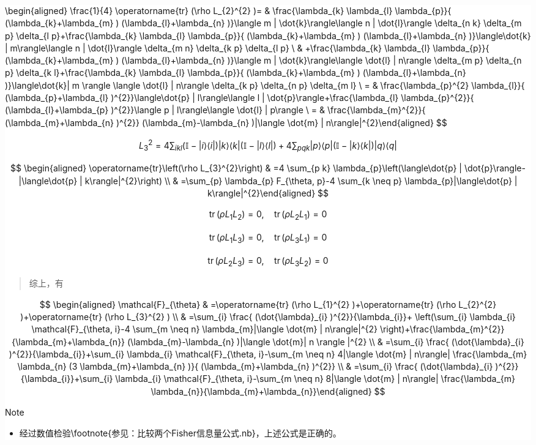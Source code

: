 \begin{aligned} \frac{1}{4} \operatorname{tr} (\rho  L_{2}^{2} )= & \frac{\lambda_{k} \lambda_{l} \lambda_{p}}{ (\lambda_{k}+\lambda_{m} ) (\lambda_{l}+\lambda_{n} )}\langle m  | \dot{k}\rangle\langle n  | \dot{l}\rangle \delta_{n k} \delta_{m p} \delta_{l p}+\frac{\lambda_{k} \lambda_{l} \lambda_{p}}{ (\lambda_{k}+\lambda_{m} ) (\lambda_{l}+\lambda_{n} )}\langle\dot{k}  | m\rangle\langle n  | \dot{l}\rangle \delta_{m n} \delta_{k p} \delta_{l p} \\ &   +\frac{\lambda_{k} \lambda_{l} \lambda_{p}}{ (\lambda_{k}+\lambda_{m} ) (\lambda_{l}+\lambda_{n} )}\langle m  | \dot{k}\rangle\langle \dot{l}  | n\rangle \delta_{m p} \delta_{n p} \delta_{k l}+\frac{\lambda_{k} \lambda_{l} \lambda_{p}}{ (\lambda_{k}+\lambda_{m} ) (\lambda_{l}+\lambda_{n} )}\langle\dot{k}| m \rangle \langle \dot{l}  | n\rangle \delta_{k p} \delta_{n p} \delta_{m l} \\ = & \frac{\lambda_{p}^{2} \lambda_{l}}{ (\lambda_{p}+\lambda_{l} )^{2}}\langle\dot{p}  | l\rangle\langle l  | \dot{p}\rangle+\frac{\lambda_{l} \lambda_{p}^{2}}{ (\lambda_{l}+\lambda_{p} )^{2}}\langle p  | l\rangle\langle \dot{l} | p\rangle \\ = & \frac{\lambda_{m}^{2}}{ (\lambda_{m}+\lambda_{n} )^{2}} (\lambda_{m}-\lambda_{n} )|\langle \dot{m}  | n\rangle|^{2}\end{aligned}
$$
>
>
$$
L_{3}^{2}=4 \sum_{i k l}(\mathbb{I}-|i\rangle\langle i|)|k\rangle \langle k |(\mathbb{I}-|l\rangle\langle l|)+4 \sum_{p q k} | p \rangle\langle p|(\mathbb{I}-|k\rangle\langle k|)| q \rangle\langle q|
$$
>
$$
\begin{aligned} \operatorname{tr}\left(\rho L_{3}^{2}\right) & =4 \sum_{p k} \lambda_{p}\left(\langle\dot{p} | \dot{p}\rangle-|\langle\dot{p} | k\rangle|^{2}\right) \\ & =\sum_{p} \lambda_{p} F_{\theta, p}-4 \sum_{k \neq p} \lambda_{p}|\langle\dot{p} | k\rangle|^{2}\end{aligned}
$$
>
$$
\operatorname{tr}\left(\rho L_{1} L_{2}\right)=0, \quad \operatorname{tr}\left(\rho L_{2} L_{1}\right)=0
$$
>
$$
\operatorname{tr}\left(\rho L_{1} L_{3}\right)=0, \quad \operatorname{tr}\left(\rho L_{3} L_{1}\right)=0
$$
>
$$
\operatorname{tr}\left(\rho L_{2} L_{3}\right)=0, \quad \operatorname{tr}\left(\rho L_{3} L_{2}\right)=0
$$
>
>
>   综上，有
>
>
$$
\begin{aligned} \mathcal{F}_{\theta} & =\operatorname{tr} (\rho L_{1}^{2} )+\operatorname{tr} (\rho L_{2}^{2} )+\operatorname{tr} (\rho L_{3}^{2} ) \\ &  =\sum_{i} \frac{ (\dot{\lambda}_{i} )^{2}}{\lambda_{i}}+ \left(\sum_{i} \lambda_{i}  \mathcal{F}_{\theta, i}-4 \sum_{m \neq n} \lambda_{m}|\langle \dot{m} | n\rangle|^{2} \right)+\frac{\lambda_{m}^{2}}{\lambda_{m}+\lambda_{n}} (\lambda_{m}-\lambda_{n} )|\langle \dot{m}| n \rangle  |^{2} \\ & =\sum_{i} \frac{ (\dot{\lambda}_{i} )^{2}}{\lambda_{i}}+\sum_{i} \lambda_{i}  \mathcal{F}_{\theta, i}-\sum_{m \neq n} 4|\langle \dot{m} | n\rangle| \frac{\lambda_{m} \lambda_{n} (3 \lambda_{m}+\lambda_{n} )}{ (\lambda_{m}+\lambda_{n} )^{2}} \\ & =\sum_{i} \frac{ (\dot{\lambda}_{i} )^{2}}{\lambda_{i}}+\sum_{i} \lambda_{i}  \mathcal{F}_{\theta, i}-\sum_{m \neq n} 8|\langle \dot{m} | n\rangle| \frac{\lambda_{m} \lambda_{n}}{\lambda_{m}+\lambda_{n}}\end{aligned}
$$
> [!note]
> - 经过数值检验\footnote{参见：比较两个Fisher信息量公式.nb}，上述公式是正确的。
